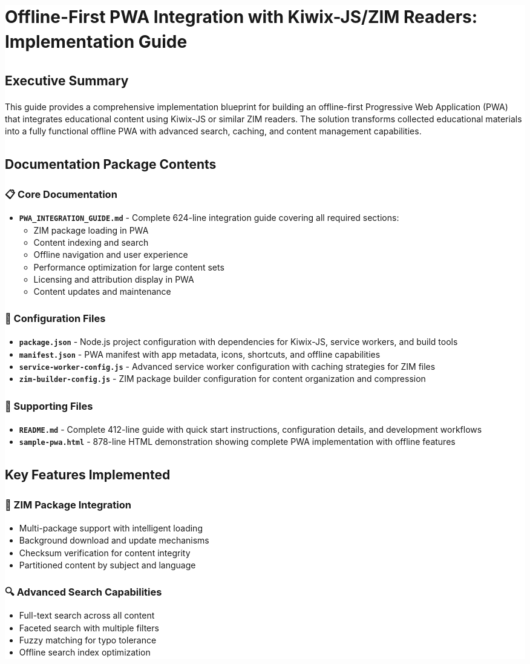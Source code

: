 # Offline-First PWA Integration with Kiwix-JS/ZIM Readers: Implementation Guide

## Executive Summary

This guide provides a comprehensive implementation blueprint for building an offline-first Progressive Web Application (PWA) that integrates educational content using Kiwix-JS or similar ZIM readers. The solution transforms collected educational materials into a fully functional offline PWA with advanced search, caching, and content management capabilities.

## Documentation Package Contents

### 📋 Core Documentation
- **`PWA_INTEGRATION_GUIDE.md`** - Complete 624-line integration guide covering all required sections:
  - ZIM package loading in PWA
  - Content indexing and search
  - Offline navigation and user experience
  - Performance optimization for large content sets
  - Licensing and attribution display in PWA
  - Content updates and maintenance

### 🔧 Configuration Files
- **`package.json`** - Node.js project configuration with dependencies for Kiwix-JS, service workers, and build tools
- **`manifest.json`** - PWA manifest with app metadata, icons, shortcuts, and offline capabilities
- **`service-worker-config.js`** - Advanced service worker configuration with caching strategies for ZIM files
- **`zim-builder-config.js`** - ZIM package builder configuration for content organization and compression

### 📖 Supporting Files
- **`README.md`** - Complete 412-line guide with quick start instructions, configuration details, and development workflows
- **`sample-pwa.html`** - 878-line HTML demonstration showing complete PWA implementation with offline features

## Key Features Implemented

### 🚀 ZIM Package Integration
- Multi-package support with intelligent loading
- Background download and update mechanisms
- Checksum verification for content integrity
- Partitioned content by subject and language

### 🔍 Advanced Search Capabilities
- Full-text search across all content
- Faceted search with multiple filters
- Fuzzy matching for typo tolerance
- Offline search index optimization
